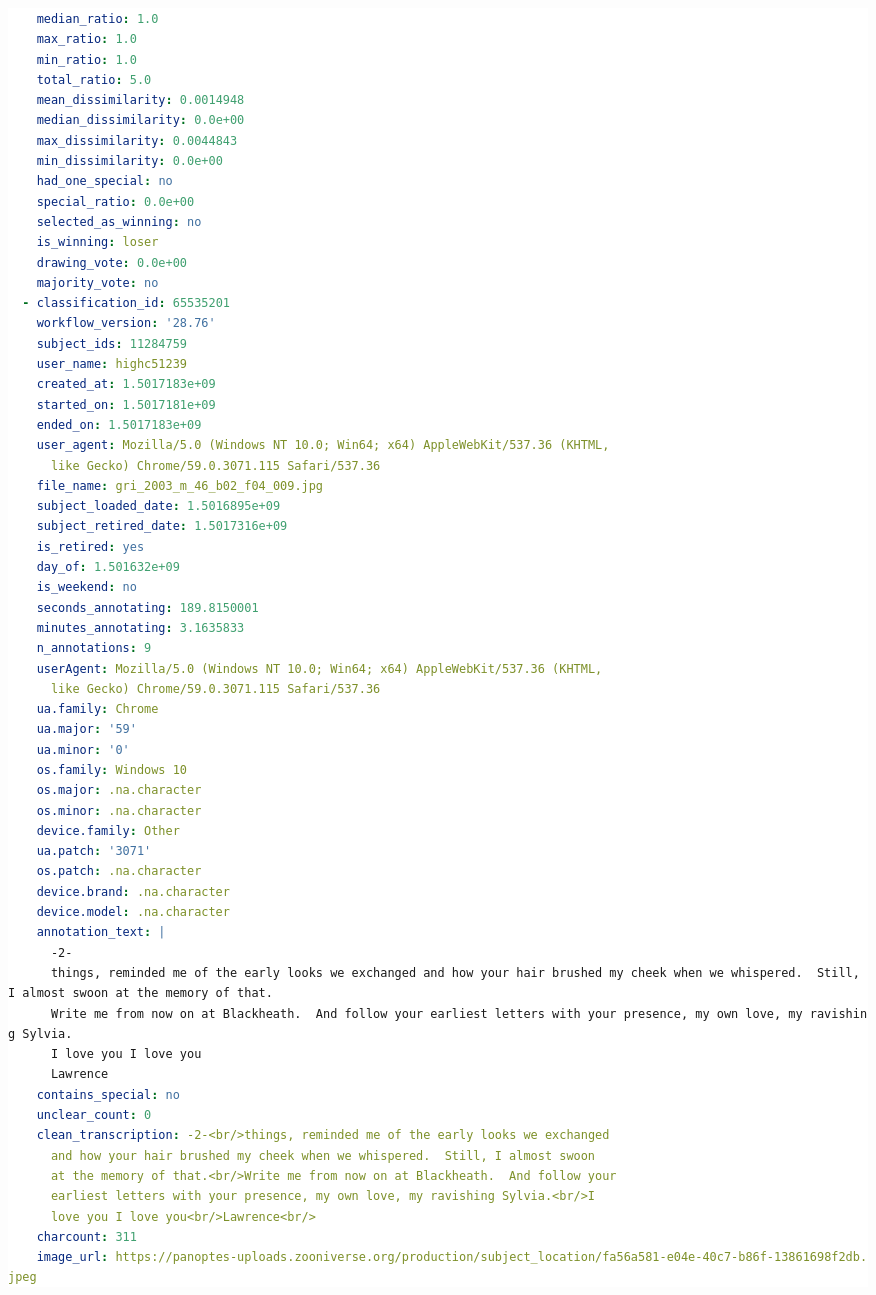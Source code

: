 ```yaml
    median_ratio: 1.0
    max_ratio: 1.0
    min_ratio: 1.0
    total_ratio: 5.0
    mean_dissimilarity: 0.0014948
    median_dissimilarity: 0.0e+00
    max_dissimilarity: 0.0044843
    min_dissimilarity: 0.0e+00
    had_one_special: no
    special_ratio: 0.0e+00
    selected_as_winning: no
    is_winning: loser
    drawing_vote: 0.0e+00
    majority_vote: no
  - classification_id: 65535201
    workflow_version: '28.76'
    subject_ids: 11284759
    user_name: highc51239
    created_at: 1.5017183e+09
    started_on: 1.5017181e+09
    ended_on: 1.5017183e+09
    user_agent: Mozilla/5.0 (Windows NT 10.0; Win64; x64) AppleWebKit/537.36 (KHTML,
      like Gecko) Chrome/59.0.3071.115 Safari/537.36
    file_name: gri_2003_m_46_b02_f04_009.jpg
    subject_loaded_date: 1.5016895e+09
    subject_retired_date: 1.5017316e+09
    is_retired: yes
    day_of: 1.501632e+09
    is_weekend: no
    seconds_annotating: 189.8150001
    minutes_annotating: 3.1635833
    n_annotations: 9
    userAgent: Mozilla/5.0 (Windows NT 10.0; Win64; x64) AppleWebKit/537.36 (KHTML,
      like Gecko) Chrome/59.0.3071.115 Safari/537.36
    ua.family: Chrome
    ua.major: '59'
    ua.minor: '0'
    os.family: Windows 10
    os.major: .na.character
    os.minor: .na.character
    device.family: Other
    ua.patch: '3071'
    os.patch: .na.character
    device.brand: .na.character
    device.model: .na.character
    annotation_text: |
      -2-
      things, reminded me of the early looks we exchanged and how your hair brushed my cheek when we whispered.  Still, I almost swoon at the memory of that.
      Write me from now on at Blackheath.  And follow your earliest letters with your presence, my own love, my ravishing Sylvia.
      I love you I love you
      Lawrence
    contains_special: no
    unclear_count: 0
    clean_transcription: -2-<br/>things, reminded me of the early looks we exchanged
      and how your hair brushed my cheek when we whispered.  Still, I almost swoon
      at the memory of that.<br/>Write me from now on at Blackheath.  And follow your
      earliest letters with your presence, my own love, my ravishing Sylvia.<br/>I
      love you I love you<br/>Lawrence<br/>
    charcount: 311
    image_url: https://panoptes-uploads.zooniverse.org/production/subject_location/fa56a581-e04e-40c7-b86f-13861698f2db.jpeg
```